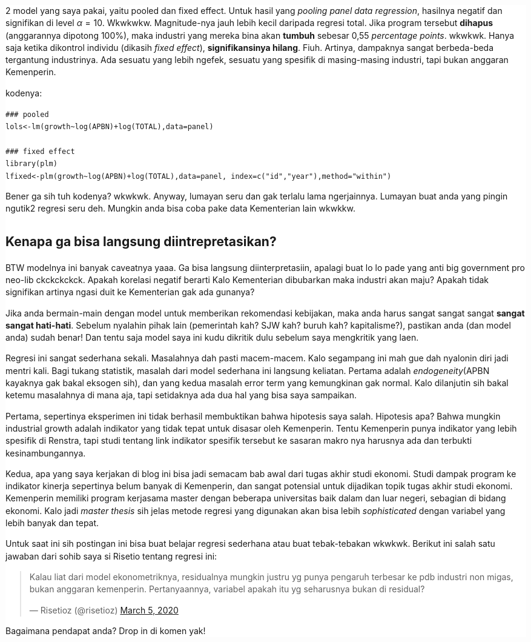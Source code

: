 2 model yang saya pakai, yaitu pooled dan fixed effect. Untuk hasil yang *pooling panel data regression*, hasilnya negatif dan signifikan di level $\alpha=10%$. Wkwkwkw. Magnitude-nya jauh lebih kecil daripada regresi total. Jika program tersebut **dihapus** (anggarannya dipotong 100%), maka industri yang mereka bina akan **tumbuh** sebesar 0,55 *percentage points*. wkwkwk. Hanya saja ketika dikontrol individu (dikasih *fixed effect*), **signifikansinya hilang**. Fiuh. Artinya, dampaknya sangat berbeda-beda tergantung industrinya. Ada sesuatu yang lebih ngefek, sesuatu yang spesifik di masing-masing industri, tapi bukan anggaran Kemenperin.

kodenya:
```
### pooled
lols<-lm(growth~log(APBN)+log(TOTAL),data=panel)

### fixed effect
library(plm)
lfixed<-plm(growth~log(APBN)+log(TOTAL),data=panel, index=c("id","year"),method="within")
```
Bener ga sih tuh kodenya? wkwkwk. Anyway, lumayan seru dan gak terlalu lama ngerjainnya. Lumayan buat anda yang pingin ngutik2 regresi seru deh. Mungkin anda bisa coba pake data Kementerian lain wkwkkw.


## Kenapa ga bisa langsung diintrepretasikan?

BTW modelnya ini banyak caveatnya yaaa. Ga bisa langsung diinterpretasiin, apalagi buat lo lo pade yang anti big government pro neo-lib ckckckckck. Apakah korelasi negatif berarti Kalo Kementerian dibubarkan maka industri akan maju? Apakah tidak signifikan artinya ngasi duit ke Kementerian gak ada gunanya?

Jika anda bermain-main dengan model untuk memberikan rekomendasi kebijakan, maka anda harus sangat sangat sangat **sangat sangat hati-hati**. Sebelum nyalahin pihak lain (pemerintah kah? SJW kah? buruh kah? kapitalisme?), pastikan anda (dan model anda) sudah benar! Dan tentu saja model saya ini kudu dikritik dulu sebelum saya mengkritik yang laen.

Regresi ini sangat sederhana sekali. Masalahnya dah pasti macem-macem. Kalo segampang ini mah gue dah nyalonin diri jadi mentri kali. Bagi tukang statistik, masalah dari model sederhana ini langsung keliatan. Pertama adalah *endogeneity*(APBN kayaknya gak bakal eksogen sih), dan yang kedua masalah error term yang kemungkinan gak normal. Kalo dilanjutin sih bakal ketemu masalahnya di mana aja, tapi setidaknya ada dua hal yang bisa saya sampaikan.

Pertama, sepertinya eksperimen ini tidak berhasil membuktikan bahwa hipotesis saya salah. Hipotesis apa? Bahwa mungkin industrial growth adalah indikator yang tidak tepat untuk disasar oleh Kemenperin. Tentu Kemenperin punya indikator yang lebih spesifik di Renstra, tapi studi tentang link indikator spesifik tersebut ke sasaran makro nya harusnya ada dan terbukti kesinambungannya. 

Kedua, apa yang saya kerjakan di blog ini bisa jadi semacam bab awal dari tugas akhir studi ekonomi. Studi dampak program ke indikator kinerja sepertinya belum banyak di Kemenperin, dan sangat potensial untuk dijadikan topik tugas akhir studi ekonomi. Kemenperin memiliki program kerjasama master dengan beberapa universitas baik dalam dan luar negeri, sebagian di bidang ekonomi. Kalo jadi *master thesis* sih jelas metode regresi yang digunakan akan bisa lebih *sophisticated* dengan variabel yang lebih banyak dan tepat.

Untuk saat ini sih postingan ini bisa buat belajar regresi sederhana atau buat tebak-tebakan wkwkwk. Berikut ini salah satu jawaban dari sohib saya si Risetio tentang regresi ini:
<blockquote class="twitter-tweet"><p lang="in" dir="ltr">Kalau liat dari model ekonometriknya, residualnya mungkin justru yg punya pengaruh terbesar ke pdb industri non migas, bukan anggaran kemenperin. Pertanyaannya, variabel apakah itu yg seharusnya bukan di residual?</p>&mdash; Risetioz (@risetioz) <a href="https://twitter.com/risetioz/status/1235521681889693698?ref_src=twsrc%5Etfw">March 5, 2020</a></blockquote> <script async src="https://platform.twitter.com/widgets.js" charset="utf-8"></script>

Bagaimana pendapat anda? Drop in di komen yak!

<iframe src="https://onedrive.live.com/embed?cid=ACC929CA35B3A537&resid=ACC929CA35B3A537%2113504&authkey=AMLP8uST9gRkPWY&em=2" width="402" height="346" frameborder="0" scrolling="no"></iframe>
